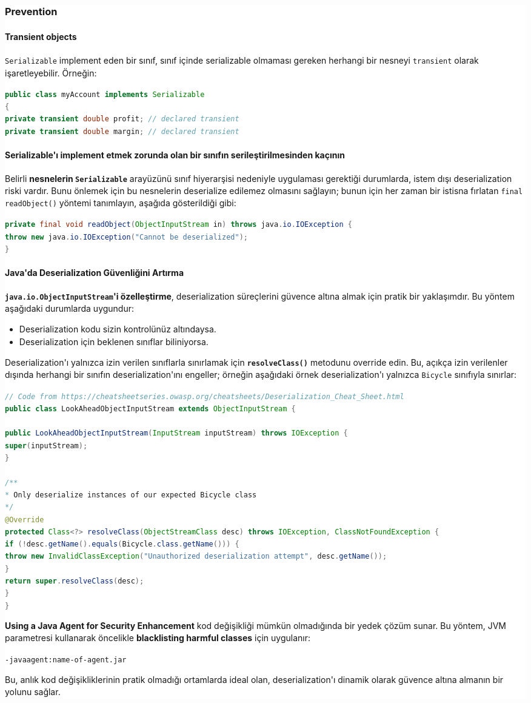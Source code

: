 ### Prevention

#### Transient objects

`Serializable` implement eden bir sınıf, sınıf içinde serializable olmaması gereken herhangi bir nesneyi `transient` olarak işaretleyebilir. Örneğin:
```java
public class myAccount implements Serializable
{
private transient double profit; // declared transient
private transient double margin; // declared transient
```
#### Serializable'ı implement etmek zorunda olan bir sınıfın serileştirilmesinden kaçının

Belirli **nesnelerin `Serializable`** arayüzünü sınıf hiyerarşisi nedeniyle uygulaması gerektiği durumlarda, istem dışı deserialization riski vardır. Bunu önlemek için bu nesnelerin deserialize edilemez olmasını sağlayın; bunun için her zaman bir istisna fırlatan `final` `readObject()` yöntemi tanımlayın, aşağıda gösterildiği gibi:
```java
private final void readObject(ObjectInputStream in) throws java.io.IOException {
throw new java.io.IOException("Cannot be deserialized");
}
```
#### **Java'da Deserialization Güvenliğini Artırma**

**`java.io.ObjectInputStream`'i özelleştirme**, deserialization süreçlerini güvence altına almak için pratik bir yaklaşımdır. Bu yöntem aşağıdaki durumlarda uygundur:

- Deserialization kodu sizin kontrolünüz altındaysa.
- Deserialization için beklenen sınıflar biliniyorsa.

Deserialization'ı yalnızca izin verilen sınıflarla sınırlamak için **`resolveClass()`** metodunu override edin. Bu, açıkça izin verilenler dışında herhangi bir sınıfın deserialization'ını engeller; örneğin aşağıdaki örnek deserialization'ı yalnızca `Bicycle` sınıfıyla sınırlar:
```java
// Code from https://cheatsheetseries.owasp.org/cheatsheets/Deserialization_Cheat_Sheet.html
public class LookAheadObjectInputStream extends ObjectInputStream {

public LookAheadObjectInputStream(InputStream inputStream) throws IOException {
super(inputStream);
}

/**
* Only deserialize instances of our expected Bicycle class
*/
@Override
protected Class<?> resolveClass(ObjectStreamClass desc) throws IOException, ClassNotFoundException {
if (!desc.getName().equals(Bicycle.class.getName())) {
throw new InvalidClassException("Unauthorized deserialization attempt", desc.getName());
}
return super.resolveClass(desc);
}
}
```
**Using a Java Agent for Security Enhancement** kod değişikliği mümkün olmadığında bir yedek çözüm sunar. Bu yöntem, JVM parametresi kullanarak öncelikle **blacklisting harmful classes** için uygulanır:
```
-javaagent:name-of-agent.jar
```
Bu, anlık kod değişikliklerinin pratik olmadığı ortamlarda ideal olan, deserialization'ı dinamik olarak güvence altına almanın bir yolunu sağlar.
